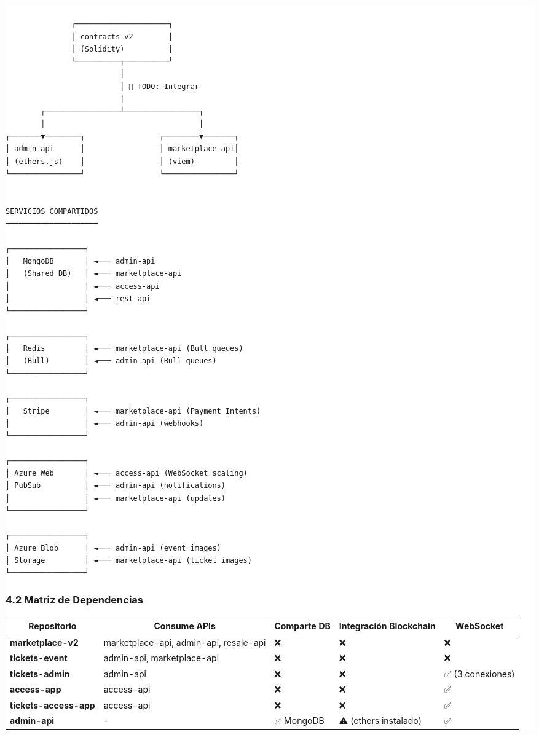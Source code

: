 ```

               ┌─────────────────────┐
               │ contracts-v2        │
               │ (Solidity)          │
               └──────────┬──────────┘
                          │
                          │ 🚧 TODO: Integrar
                          │
        ┌─────────────────┴─────────────────┐
        │                                   │
┌───────▼────────┐                 ┌────────▼───────┐
│ admin-api      │                 │ marketplace-api│
│ (ethers.js)    │                 │ (viem)         │
└────────────────┘                 └────────────────┘


SERVICIOS COMPARTIDOS
━━━━━━━━━━━━━━━━━━━━━

┌─────────────────┐
│   MongoDB       │ ◄─── admin-api
│   (Shared DB)   │ ◄─── marketplace-api
│                 │ ◄─── access-api
│                 │ ◄─── rest-api
└─────────────────┘

┌─────────────────┐
│   Redis         │ ◄─── marketplace-api (Bull queues)
│   (Bull)        │ ◄─── admin-api (Bull queues)
└─────────────────┘

┌─────────────────┐
│   Stripe        │ ◄─── marketplace-api (Payment Intents)
│                 │ ◄─── admin-api (webhooks)
└─────────────────┘

┌─────────────────┐
│ Azure Web       │ ◄─── access-api (WebSocket scaling)
│ PubSub          │ ◄─── admin-api (notifications)
│                 │ ◄─── marketplace-api (updates)
└─────────────────┘

┌─────────────────┐
│ Azure Blob      │ ◄─── admin-api (event images)
│ Storage         │ ◄─── marketplace-api (ticket images)
└─────────────────┘
```

### 4.2 Matriz de Dependencias

| Repositorio | Consume APIs | Comparte DB | Integración Blockchain | WebSocket |
|-------------|--------------|-------------|------------------------|-----------|
| **marketplace-v2** | marketplace-api, admin-api, resale-api | ❌ | ❌ | ❌ |
| **tickets-event** | admin-api, marketplace-api | ❌ | ❌ | ❌ |
| **tickets-admin** | admin-api | ❌ | ❌ | ✅ (3 conexiones) |
| **access-app** | access-api | ❌ | ❌ | ✅ |
| **tickets-access-app** | access-api | ❌ | ❌ | ✅ |
| **admin-api** | - | ✅ MongoDB | ⚠️ (ethers instalado) | ✅ |